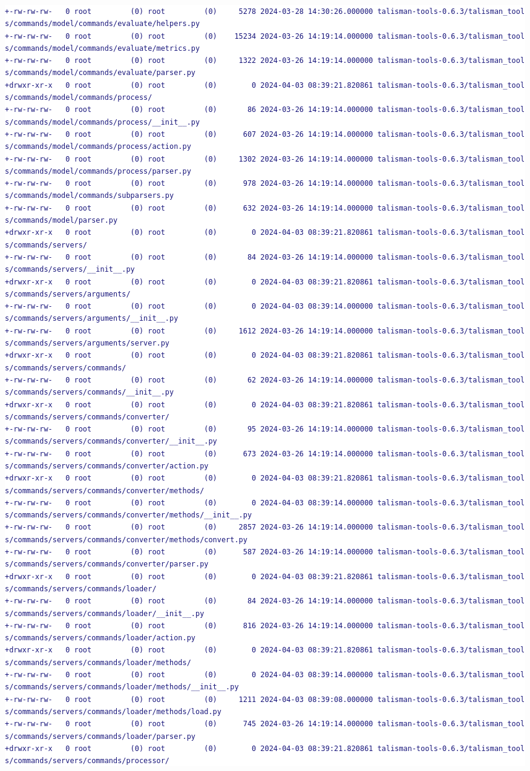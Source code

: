 ```diff
+-rw-rw-rw-   0 root         (0) root         (0)     5278 2024-03-28 14:30:26.000000 talisman-tools-0.6.3/talisman_tools/commands/model/commands/evaluate/helpers.py
+-rw-rw-rw-   0 root         (0) root         (0)    15234 2024-03-26 14:19:14.000000 talisman-tools-0.6.3/talisman_tools/commands/model/commands/evaluate/metrics.py
+-rw-rw-rw-   0 root         (0) root         (0)     1322 2024-03-26 14:19:14.000000 talisman-tools-0.6.3/talisman_tools/commands/model/commands/evaluate/parser.py
+drwxr-xr-x   0 root         (0) root         (0)        0 2024-04-03 08:39:21.820861 talisman-tools-0.6.3/talisman_tools/commands/model/commands/process/
+-rw-rw-rw-   0 root         (0) root         (0)       86 2024-03-26 14:19:14.000000 talisman-tools-0.6.3/talisman_tools/commands/model/commands/process/__init__.py
+-rw-rw-rw-   0 root         (0) root         (0)      607 2024-03-26 14:19:14.000000 talisman-tools-0.6.3/talisman_tools/commands/model/commands/process/action.py
+-rw-rw-rw-   0 root         (0) root         (0)     1302 2024-03-26 14:19:14.000000 talisman-tools-0.6.3/talisman_tools/commands/model/commands/process/parser.py
+-rw-rw-rw-   0 root         (0) root         (0)      978 2024-03-26 14:19:14.000000 talisman-tools-0.6.3/talisman_tools/commands/model/commands/subparsers.py
+-rw-rw-rw-   0 root         (0) root         (0)      632 2024-03-26 14:19:14.000000 talisman-tools-0.6.3/talisman_tools/commands/model/parser.py
+drwxr-xr-x   0 root         (0) root         (0)        0 2024-04-03 08:39:21.820861 talisman-tools-0.6.3/talisman_tools/commands/servers/
+-rw-rw-rw-   0 root         (0) root         (0)       84 2024-03-26 14:19:14.000000 talisman-tools-0.6.3/talisman_tools/commands/servers/__init__.py
+drwxr-xr-x   0 root         (0) root         (0)        0 2024-04-03 08:39:21.820861 talisman-tools-0.6.3/talisman_tools/commands/servers/arguments/
+-rw-rw-rw-   0 root         (0) root         (0)        0 2024-04-03 08:39:14.000000 talisman-tools-0.6.3/talisman_tools/commands/servers/arguments/__init__.py
+-rw-rw-rw-   0 root         (0) root         (0)     1612 2024-03-26 14:19:14.000000 talisman-tools-0.6.3/talisman_tools/commands/servers/arguments/server.py
+drwxr-xr-x   0 root         (0) root         (0)        0 2024-04-03 08:39:21.820861 talisman-tools-0.6.3/talisman_tools/commands/servers/commands/
+-rw-rw-rw-   0 root         (0) root         (0)       62 2024-03-26 14:19:14.000000 talisman-tools-0.6.3/talisman_tools/commands/servers/commands/__init__.py
+drwxr-xr-x   0 root         (0) root         (0)        0 2024-04-03 08:39:21.820861 talisman-tools-0.6.3/talisman_tools/commands/servers/commands/converter/
+-rw-rw-rw-   0 root         (0) root         (0)       95 2024-03-26 14:19:14.000000 talisman-tools-0.6.3/talisman_tools/commands/servers/commands/converter/__init__.py
+-rw-rw-rw-   0 root         (0) root         (0)      673 2024-03-26 14:19:14.000000 talisman-tools-0.6.3/talisman_tools/commands/servers/commands/converter/action.py
+drwxr-xr-x   0 root         (0) root         (0)        0 2024-04-03 08:39:21.820861 talisman-tools-0.6.3/talisman_tools/commands/servers/commands/converter/methods/
+-rw-rw-rw-   0 root         (0) root         (0)        0 2024-04-03 08:39:14.000000 talisman-tools-0.6.3/talisman_tools/commands/servers/commands/converter/methods/__init__.py
+-rw-rw-rw-   0 root         (0) root         (0)     2857 2024-03-26 14:19:14.000000 talisman-tools-0.6.3/talisman_tools/commands/servers/commands/converter/methods/convert.py
+-rw-rw-rw-   0 root         (0) root         (0)      587 2024-03-26 14:19:14.000000 talisman-tools-0.6.3/talisman_tools/commands/servers/commands/converter/parser.py
+drwxr-xr-x   0 root         (0) root         (0)        0 2024-04-03 08:39:21.820861 talisman-tools-0.6.3/talisman_tools/commands/servers/commands/loader/
+-rw-rw-rw-   0 root         (0) root         (0)       84 2024-03-26 14:19:14.000000 talisman-tools-0.6.3/talisman_tools/commands/servers/commands/loader/__init__.py
+-rw-rw-rw-   0 root         (0) root         (0)      816 2024-03-26 14:19:14.000000 talisman-tools-0.6.3/talisman_tools/commands/servers/commands/loader/action.py
+drwxr-xr-x   0 root         (0) root         (0)        0 2024-04-03 08:39:21.820861 talisman-tools-0.6.3/talisman_tools/commands/servers/commands/loader/methods/
+-rw-rw-rw-   0 root         (0) root         (0)        0 2024-04-03 08:39:14.000000 talisman-tools-0.6.3/talisman_tools/commands/servers/commands/loader/methods/__init__.py
+-rw-rw-rw-   0 root         (0) root         (0)     1211 2024-04-03 08:39:08.000000 talisman-tools-0.6.3/talisman_tools/commands/servers/commands/loader/methods/load.py
+-rw-rw-rw-   0 root         (0) root         (0)      745 2024-03-26 14:19:14.000000 talisman-tools-0.6.3/talisman_tools/commands/servers/commands/loader/parser.py
+drwxr-xr-x   0 root         (0) root         (0)        0 2024-04-03 08:39:21.820861 talisman-tools-0.6.3/talisman_tools/commands/servers/commands/processor/
```